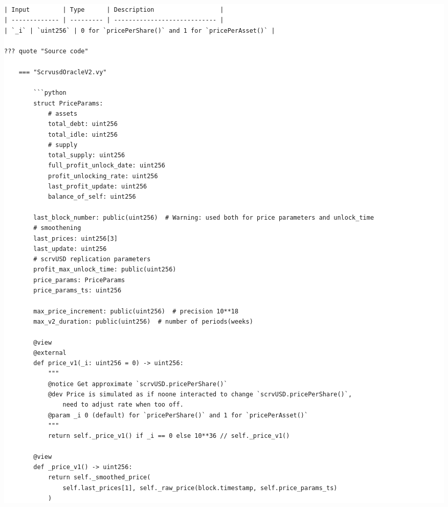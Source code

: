     | Input         | Type      | Description                  |
    | ------------- | --------- | ---------------------------- |
    | `_i` | `uint256` | 0 for `pricePerShare()` and 1 for `pricePerAsset()` |

    ??? quote "Source code"

        === "ScrvusdOracleV2.vy"

            ```python
            struct PriceParams:
                # assets
                total_debt: uint256
                total_idle: uint256
                # supply
                total_supply: uint256
                full_profit_unlock_date: uint256
                profit_unlocking_rate: uint256
                last_profit_update: uint256
                balance_of_self: uint256

            last_block_number: public(uint256)  # Warning: used both for price parameters and unlock_time
            # smoothening
            last_prices: uint256[3]
            last_update: uint256
            # scrvUSD replication parameters
            profit_max_unlock_time: public(uint256)
            price_params: PriceParams
            price_params_ts: uint256

            max_price_increment: public(uint256)  # precision 10**18
            max_v2_duration: public(uint256)  # number of periods(weeks)

            @view
            @external
            def price_v1(_i: uint256 = 0) -> uint256:
                """
                @notice Get approximate `scrvUSD.pricePerShare()`
                @dev Price is simulated as if noone interacted to change `scrvUSD.pricePerShare()`,
                    need to adjust rate when too off.
                @param _i 0 (default) for `pricePerShare()` and 1 for `pricePerAsset()`
                """
                return self._price_v1() if _i == 0 else 10**36 // self._price_v1()

            @view
            def _price_v1() -> uint256:
                return self._smoothed_price(
                    self.last_prices[1], self._raw_price(block.timestamp, self.price_params_ts)
                )
